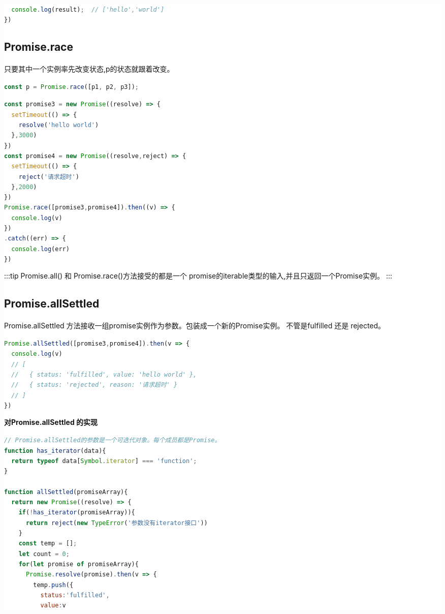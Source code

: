 ```js
  console.log(result);  // ['hello','world']
})
```

## Promise.race

  只要其中一个实例率先改变状态,p的状态就跟着改变。
```js
const p = Promise.race([p1, p2, p3]);
```
```js
const promise3 = new Promise((resolve) => {
  setTimeout(() => {
    resolve('hello world')
  },3000)
})
const promise4 = new Promise((resolve,reject) => {
  setTimeout(() => {
    reject('请求超时')
  },2000)
})
Promise.race([promise3,promise4]).then((v) => {
  console.log(v)
})
.catch((err) => {
  console.log(err)
})
```
:::tip
Promise.all() 和 Promise.race()方法接受的都是一个 promise的iterable类型的输入,并且只返回一个Promise实例。
:::
## Promise.allSettled

  Promise.allSettled 方法接收一组promise实例作为参数。包装成一个新的Promise实例。
  不管是fulfilled 还是 rejected。
```js
Promise.allSettled([promise3,promise4]).then(v => {
  console.log(v)
  // [
  //   { status: 'fulfilled', value: 'hello world' },
  //   { status: 'rejected', reason: '请求超时' }
  // ]
})
```
  **对Promise.allSettled 的实现**
```js
// Promise.allSettled的参数是一个可迭代对象。每个成员都是Promise。
function has_iterator(data){
  return typeof data[Symbol.iterator] === 'function';
}

function allSettled(promiseArray){
  return new Promise((resolve) => {
    if(!has_iterator(promiseArray)){
      return reject(new TypeError('参数没有iterator接口'))
    }
    const temp = [];
    let count = 0;
    for(let promise of promiseArray){
      Promise.resolve(promise).then(v => {
        temp.push({
          status:'fulfilled',
          value:v
```